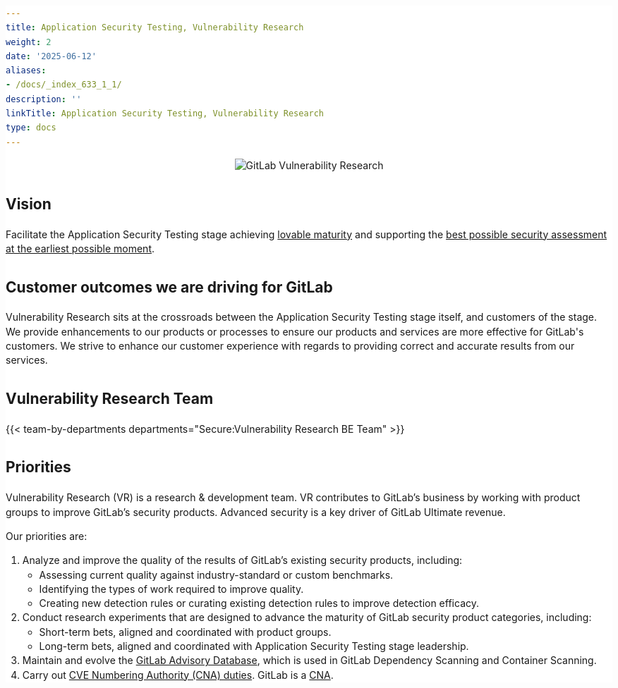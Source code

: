 ```yaml
---
title: Application Security Testing, Vulnerability Research
weight: 2
date: '2025-06-12'
aliases:
- /docs/_index_633_1_1/
description: ''
linkTitle: Application Security Testing, Vulnerability Research
type: docs
---
```


<p align="center">
  <img
    alt="GitLab Vulnerability Research"
    src="https://gitlab.com/gitlab-org/vulnerability-research/blog/-/raw/master/logo-icon.png?inline=true"
    width="33%"
  />
</p>

## Vision

Facilitate the Application Security Testing stage achieving [lovable maturity](https://about.gitlab.com/direction/#product-strategy) and supporting the [best possible security assessment at the earliest possible moment](/handbook/engineering/development/sec/secure/#vision).

## Customer outcomes we are driving for GitLab

Vulnerability Research sits at the crossroads between the Application Security Testing stage itself, and customers of the stage. We provide enhancements to our products or processes to ensure our products and services are more effective for GitLab's customers.
We strive to enhance our customer experience with regards to providing correct and accurate results from our services.

## Vulnerability Research Team

{{< team-by-departments departments="Secure:Vulnerability Research BE Team" >}}

## Priorities

Vulnerability Research (VR) is a research & development team. VR contributes to GitLab’s business by working with product groups to improve GitLab’s security products. Advanced security is a key driver of GitLab Ultimate revenue.

Our priorities are:

1. Analyze and improve the quality of the results of GitLab’s existing security products, including:
   - Assessing current quality against industry-standard or custom benchmarks.
   - Identifying the types of work required to improve quality.
   - Creating new detection rules or curating existing detection rules to improve detection efficacy.
1. Conduct research experiments that are designed to advance the maturity of GitLab security product categories, including:
   - Short-term bets, aligned and coordinated with product groups.
   - Long-term bets, aligned and coordinated with Application Security Testing stage leadership.
1. Maintain and evolve the [GitLab Advisory Database](https://gitlab.com/gitlab-org/security-products/gemnasium-db), which is used in GitLab Dependency Scanning and Container Scanning.
1. Carry out [CVE Numbering Authority (CNA) duties](/handbook/engineering/development/sec/secure/vulnerability-research/cna/). GitLab is a [CNA](https://docs.gitlab.com/ee/user/application_security/terminology/#cna).
